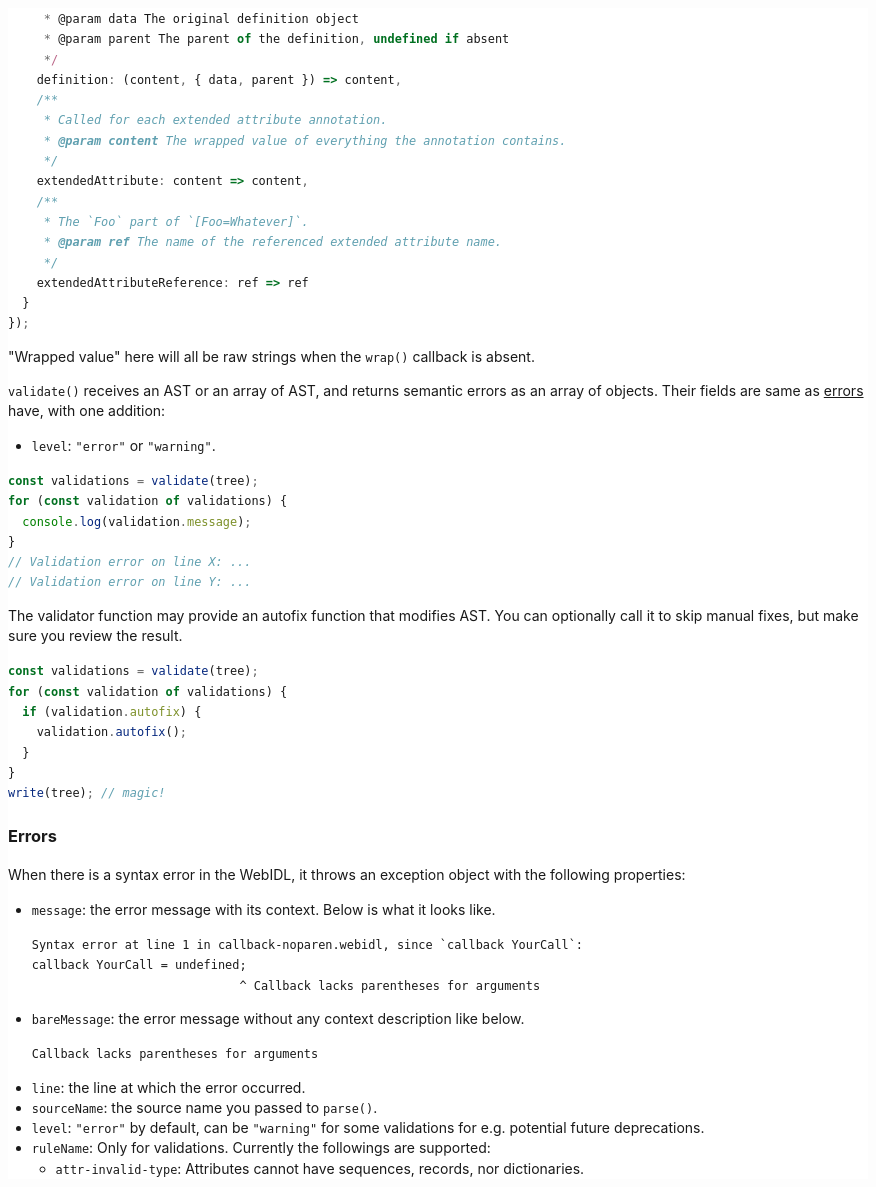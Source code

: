 ```js
     * @param data The original definition object
     * @param parent The parent of the definition, undefined if absent
     */
    definition: (content, { data, parent }) => content,
    /**
     * Called for each extended attribute annotation.
     * @param content The wrapped value of everything the annotation contains.
     */
    extendedAttribute: content => content,
    /**
     * The `Foo` part of `[Foo=Whatever]`.
     * @param ref The name of the referenced extended attribute name.
     */
    extendedAttributeReference: ref => ref
  }
});
```

"Wrapped value" here will all be raw strings when the `wrap()` callback is absent.

`validate()` receives an AST or an array of AST, and returns semantic errors as an
array of objects. Their fields are same as [errors](#errors) have, with one addition:

* `level`: `"error"` or `"warning"`.

```js
const validations = validate(tree);
for (const validation of validations) {
  console.log(validation.message);
}
// Validation error on line X: ...
// Validation error on line Y: ...
```

The validator function may provide an autofix function that modifies AST. You can
optionally call it to skip manual fixes, but make sure you review the result.

```js
const validations = validate(tree);
for (const validation of validations) {
  if (validation.autofix) {
    validation.autofix();
  }
}
write(tree); // magic!
```

### Errors

When there is a syntax error in the WebIDL, it throws an exception object with the following
properties:

* `message`: the error message with its context. Below is what it looks like.
   ```
   Syntax error at line 1 in callback-noparen.webidl, since `callback YourCall`:
   callback YourCall = undefined;
                                ^ Callback lacks parentheses for arguments
   ```
* `bareMessage`: the error message without any context description like below.
   ```
   Callback lacks parentheses for arguments
   ```
* `line`: the line at which the error occurred.
* `sourceName`: the source name you passed to `parse()`.
* `level`: `"error"` by default, can be `"warning"` for some validations for e.g. potential future deprecations.
* `ruleName`: Only for validations. Currently the followings are supported:
   * `attr-invalid-type`: Attributes cannot have sequences, records, nor dictionaries.